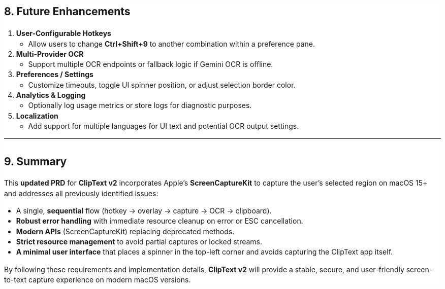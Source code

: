 
## 8. Future Enhancements

1. **User-Configurable Hotkeys**  
   - Allow users to change **Ctrl+Shift+9** to another combination within a preference pane.
2. **Multi-Provider OCR**  
   - Support multiple OCR endpoints or fallback logic if Gemini OCR is offline.
3. **Preferences / Settings**  
   - Customize timeouts, toggle UI spinner position, or adjust selection border color.
4. **Analytics & Logging**  
   - Optionally log usage metrics or store logs for diagnostic purposes.
5. **Localization**  
   - Add support for multiple languages for UI text and potential OCR output settings.

---

## 9. Summary

This **updated PRD** for **ClipText v2** incorporates Apple’s **ScreenCaptureKit** to capture the user’s selected region on macOS 15+ and addresses all previously identified issues:

- A single, **sequential** flow (hotkey → overlay → capture → OCR → clipboard).  
- **Robust error handling** with immediate resource cleanup on error or ESC cancellation.  
- **Modern APIs** (ScreenCaptureKit) replacing deprecated methods.  
- **Strict resource management** to avoid partial captures or locked streams.  
- **A minimal user interface** that places a spinner in the top-left corner and avoids capturing the ClipText app itself.

By following these requirements and implementation details, **ClipText v2** will provide a stable, secure, and user-friendly screen-to-text capture experience on modern macOS versions.